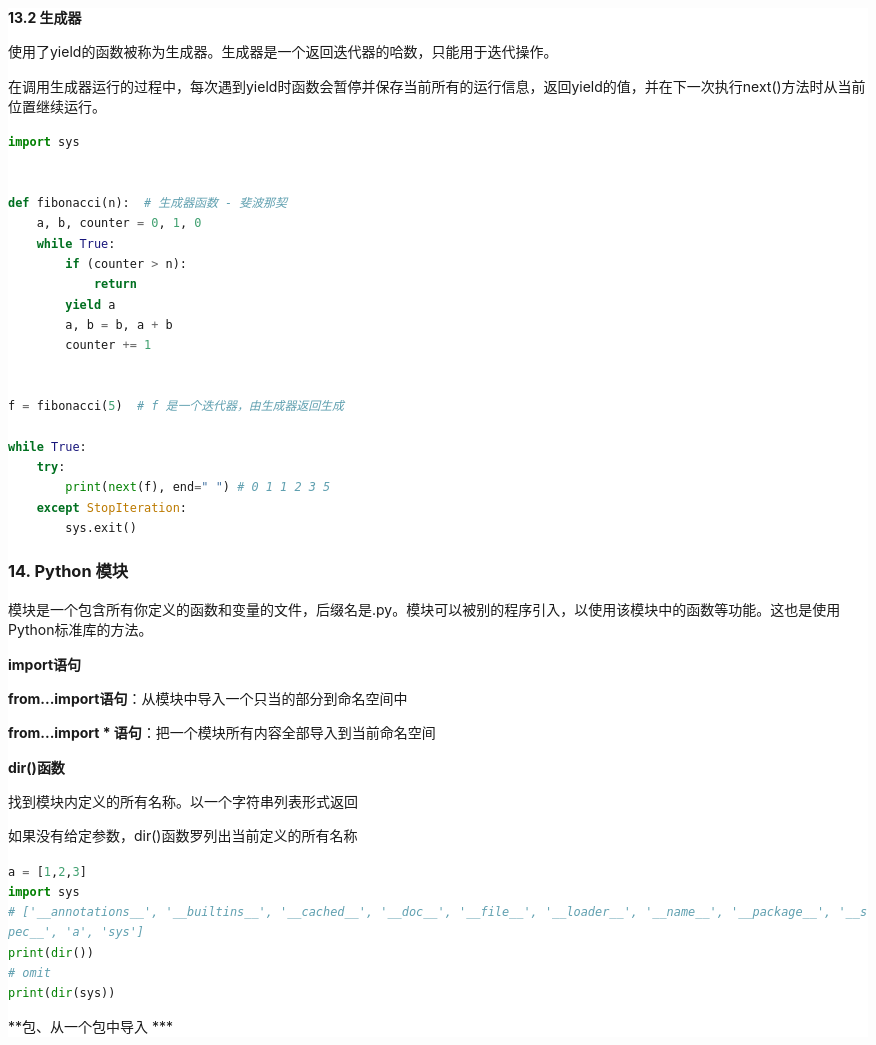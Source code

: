 **13.2 生成器**

使用了yield的函数被称为生成器。生成器是一个返回迭代器的哈数，只能用于迭代操作。

在调用生成器运行的过程中，每次遇到yield时函数会暂停并保存当前所有的运行信息，返回yield的值，并在下一次执行next()方法时从当前位置继续运行。

```python
import sys


def fibonacci(n):  # 生成器函数 - 斐波那契
    a, b, counter = 0, 1, 0
    while True:
        if (counter > n):
            return
        yield a
        a, b = b, a + b
        counter += 1


f = fibonacci(5)  # f 是一个迭代器，由生成器返回生成

while True:
    try:
        print(next(f), end=" ")	# 0 1 1 2 3 5
    except StopIteration:
        sys.exit()
```



### 14. Python 模块

模块是一个包含所有你定义的函数和变量的文件，后缀名是.py。模块可以被别的程序引入，以使用该模块中的函数等功能。这也是使用Python标准库的方法。

**import语句**

**from...import语句**：从模块中导入一个只当的部分到命名空间中

**from...import * 语句**：把一个模块所有内容全部导入到当前命名空间

**dir()函数**

找到模块内定义的所有名称。以一个字符串列表形式返回

如果没有给定参数，dir()函数罗列出当前定义的所有名称

```python
a = [1,2,3]
import sys
# ['__annotations__', '__builtins__', '__cached__', '__doc__', '__file__', '__loader__', '__name__', '__package__', '__spec__', 'a', 'sys']
print(dir())
# omit
print(dir(sys))
```

**包、从一个包中导入 ***
